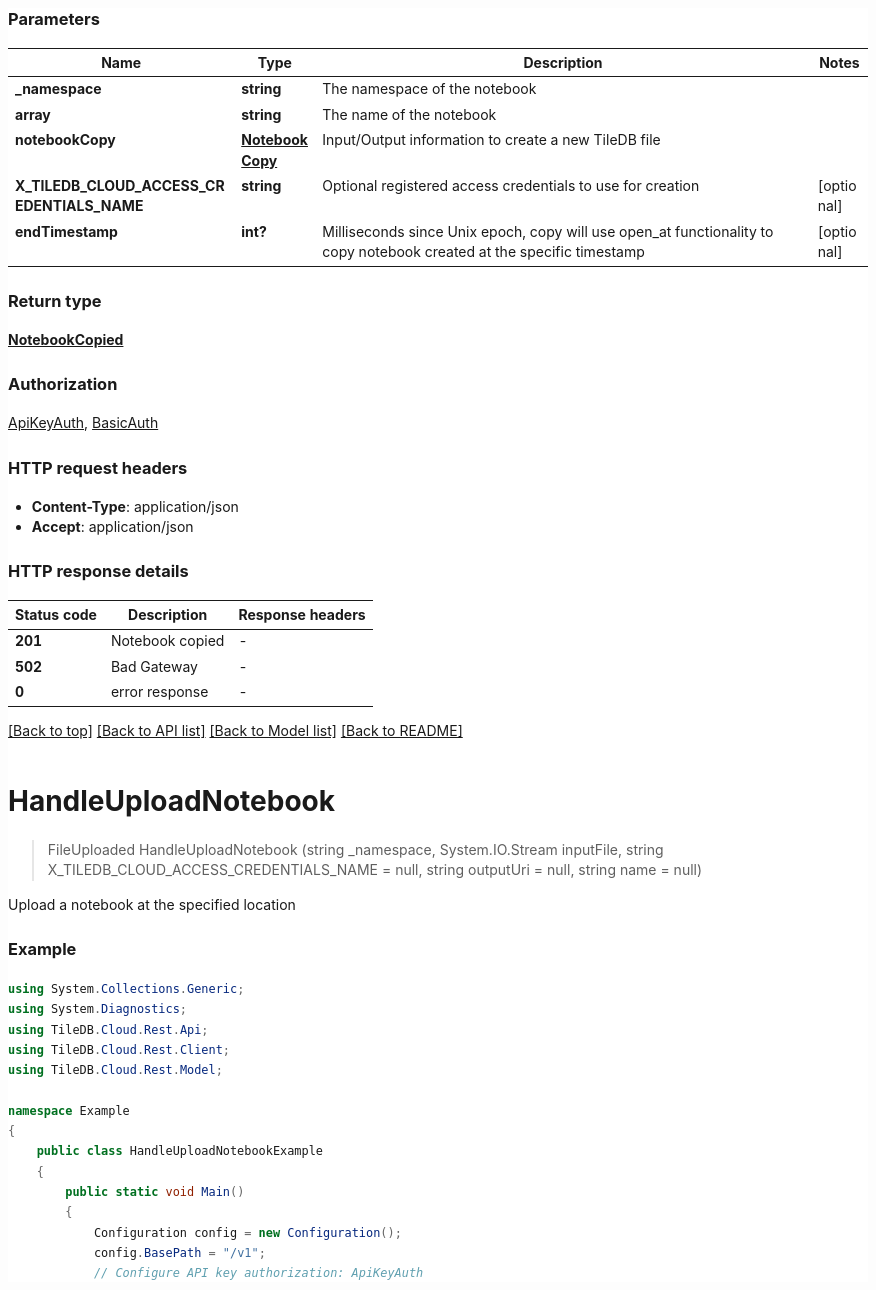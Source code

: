 ### Parameters

Name | Type | Description  | Notes
------------- | ------------- | ------------- | -------------
 **_namespace** | **string**| The namespace of the notebook | 
 **array** | **string**| The name of the notebook | 
 **notebookCopy** | [**NotebookCopy**](NotebookCopy.md)| Input/Output information to create a new TileDB file | 
 **X_TILEDB_CLOUD_ACCESS_CREDENTIALS_NAME** | **string**| Optional registered access credentials to use for creation | [optional] 
 **endTimestamp** | **int?**| Milliseconds since Unix epoch, copy will use open_at functionality to copy notebook created at the specific timestamp | [optional] 

### Return type

[**NotebookCopied**](NotebookCopied.md)

### Authorization

[ApiKeyAuth](../README.md#ApiKeyAuth), [BasicAuth](../README.md#BasicAuth)

### HTTP request headers

 - **Content-Type**: application/json
 - **Accept**: application/json


### HTTP response details
| Status code | Description | Response headers |
|-------------|-------------|------------------|
| **201** | Notebook copied |  -  |
| **502** | Bad Gateway |  -  |
| **0** | error response |  -  |

[[Back to top]](#) [[Back to API list]](../README.md#documentation-for-api-endpoints) [[Back to Model list]](../README.md#documentation-for-models) [[Back to README]](../README.md)

<a name="handleuploadnotebook"></a>
# **HandleUploadNotebook**
> FileUploaded HandleUploadNotebook (string _namespace, System.IO.Stream inputFile, string X_TILEDB_CLOUD_ACCESS_CREDENTIALS_NAME = null, string outputUri = null, string name = null)



Upload a notebook at the specified location

### Example
```csharp
using System.Collections.Generic;
using System.Diagnostics;
using TileDB.Cloud.Rest.Api;
using TileDB.Cloud.Rest.Client;
using TileDB.Cloud.Rest.Model;

namespace Example
{
    public class HandleUploadNotebookExample
    {
        public static void Main()
        {
            Configuration config = new Configuration();
            config.BasePath = "/v1";
            // Configure API key authorization: ApiKeyAuth
```